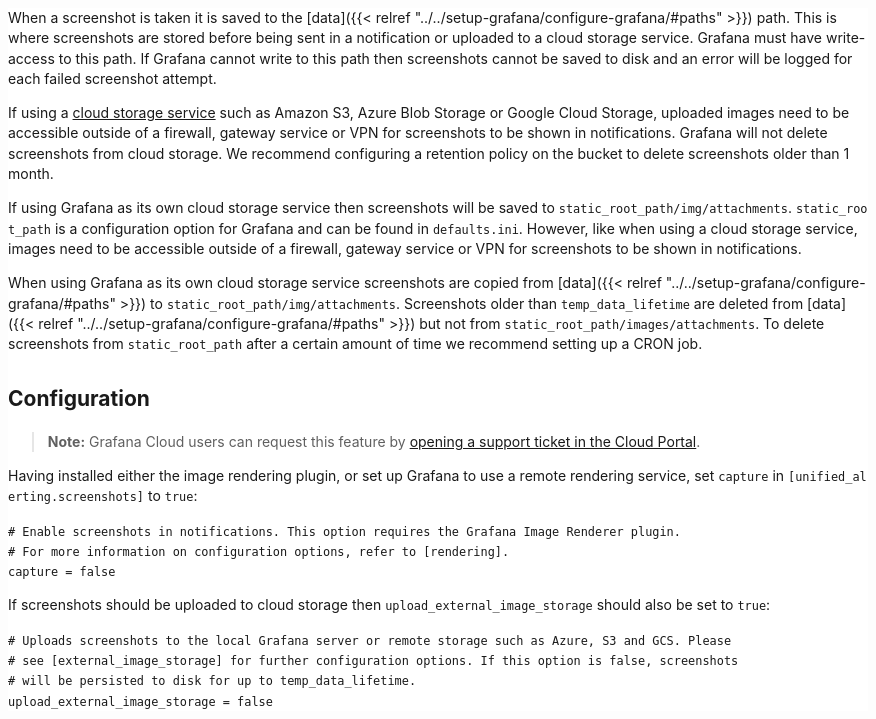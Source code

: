 When a screenshot is taken it is saved to the [data]({{< relref "../../setup-grafana/configure-grafana/#paths" >}}) path. This is where screenshots are stored before being sent in a notification or uploaded to a cloud storage service. Grafana must have write-access to this path. If Grafana cannot write to this path then screenshots cannot be saved to disk and an error will be logged for each failed screenshot attempt.

If using a [cloud storage service](https://grafana.com/docs/grafana/latest/setup-grafana/configure-grafana/#external_image_storage) such as Amazon S3, Azure Blob Storage or Google Cloud Storage, uploaded images need to be accessible outside of a firewall, gateway service or VPN for screenshots to be shown in notifications. Grafana will not delete screenshots from cloud storage. We recommend configuring a retention policy on the bucket to delete screenshots older than 1 month.

If using Grafana as its own cloud storage service then screenshots will be saved to `static_root_path/img/attachments`. `static_root_path` is a configuration option for Grafana and can be found in `defaults.ini`. However, like when using a cloud storage service, images need to be accessible outside of a firewall, gateway service or VPN for screenshots to be shown in notifications.

When using Grafana as its own cloud storage service screenshots are copied from [data]({{< relref "../../setup-grafana/configure-grafana/#paths" >}}) to `static_root_path/img/attachments`. Screenshots older than `temp_data_lifetime` are deleted from [data]({{< relref "../../setup-grafana/configure-grafana/#paths" >}}) but not from `static_root_path/images/attachments`. To delete screenshots from `static_root_path` after a certain amount of time we recommend setting up a CRON job.

## Configuration

> **Note:** Grafana Cloud users can request this feature by [opening a support ticket in the Cloud Portal](https://grafana.com/profile/org#support).

Having installed either the image rendering plugin, or set up Grafana to use a remote rendering service, set `capture` in `[unified_alerting.screenshots]` to `true`:

    # Enable screenshots in notifications. This option requires the Grafana Image Renderer plugin.
    # For more information on configuration options, refer to [rendering].
    capture = false

If screenshots should be uploaded to cloud storage then `upload_external_image_storage` should also be set to `true`:

    # Uploads screenshots to the local Grafana server or remote storage such as Azure, S3 and GCS. Please
    # see [external_image_storage] for further configuration options. If this option is false, screenshots
    # will be persisted to disk for up to temp_data_lifetime.
    upload_external_image_storage = false
